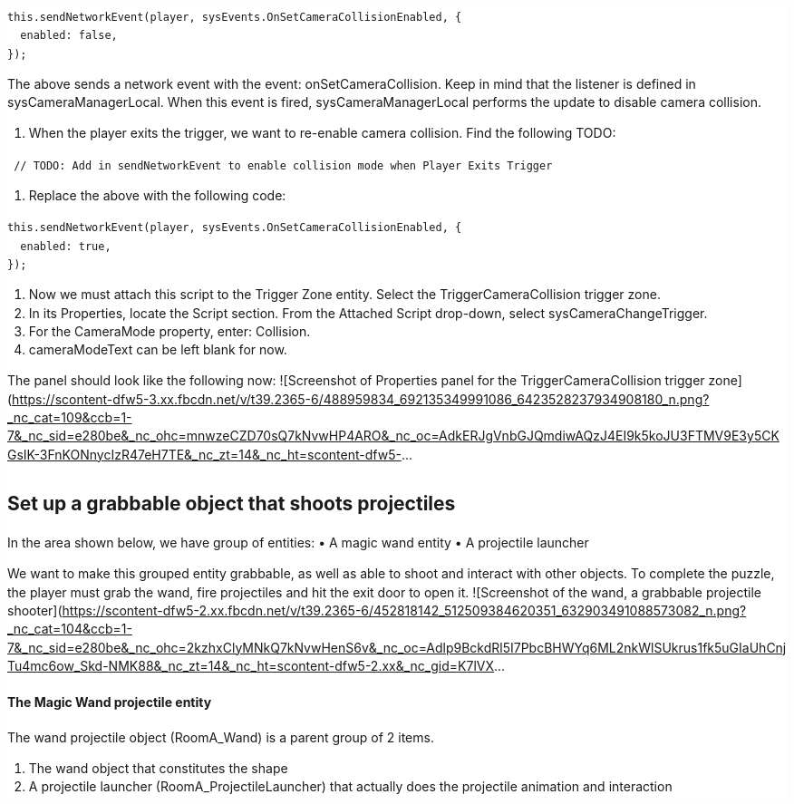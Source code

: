   
```
this.sendNetworkEvent(player, sysEvents.OnSetCameraCollisionEnabled, {
  enabled: false,
});
```
 The above sends a network event with the event: onSetCameraCollision. Keep in
mind that the listener is defined in sysCameraManagerLocal. When this event is
fired, sysCameraManagerLocal performs the update to disable camera collision.
1. When the player exits the trigger, we want to re-enable camera collision. Find
the following TODO:

  `
// TODO: Add in sendNetworkEvent to enable collision mode when Player Exits Trigger`
1. Replace the above with the following code:

  
```
this.sendNetworkEvent(player, sysEvents.OnSetCameraCollisionEnabled, {
  enabled: true,
});
```

1. Now we must attach this script to the Trigger Zone entity. Select the
TriggerCameraCollision trigger zone.
2. In its Properties, locate the Script section. From the Attached Script
drop-down, select sysCameraChangeTrigger.
3. For the CameraMode property, enter: Collision.
  1. cameraModeText can be left blank for now.

 The panel should look like the following now: ![Screenshot of Properties panel for the TriggerCameraCollision trigger zone](https://scontent-dfw5-3.xx.fbcdn.net/v/t39.2365-6/488959834_692135349991086_6423528237934908180_n.png?_nc_cat=109&ccb=1-7&_nc_sid=e280be&_nc_ohc=mnwzeCZD70sQ7kNvwHP4ARO&_nc_oc=AdkERJgVnbGJQmdiwAQzJ4EI9k5koJU3FTMV9E3y5CKGsIK-3FnKONnycIzR47eH7TE&_nc_zt=14&_nc_ht=scontent-dfw5-...
## Set up a grabbable object that shoots projectiles

 In the area shown below, we have group of entities:
• A magic wand entity
• A projectile launcher

 We want to make this grouped entity grabbable, as well as able to shoot and
interact with other objects. To complete the puzzle, the player must grab the wand,
fire projectiles and hit the exit door to open it. ![Screenshot of the wand, a grabbable projectile shooter](https://scontent-dfw5-2.xx.fbcdn.net/v/t39.2365-6/452818142_512509384620351_632903491088573082_n.png?_nc_cat=104&ccb=1-7&_nc_sid=e280be&_nc_ohc=2kzhxClyMNkQ7kNvwHenS6v&_nc_oc=Adlp9BckdRl5I7PbcBHWYq6ML2nkWlSUkrus1fk5uGIaUhCnjTu4mc6ow_Skd-NMK88&_nc_zt=14&_nc_ht=scontent-dfw5-2.xx&_nc_gid=K7lVX...
#### The Magic Wand projectile entity

 The wand projectile object (RoomA_Wand) is a parent group of 2 items.
1. The wand object that constitutes the shape
2. A projectile launcher (RoomA_ProjectileLauncher) that actually does the
projectile animation and interaction
